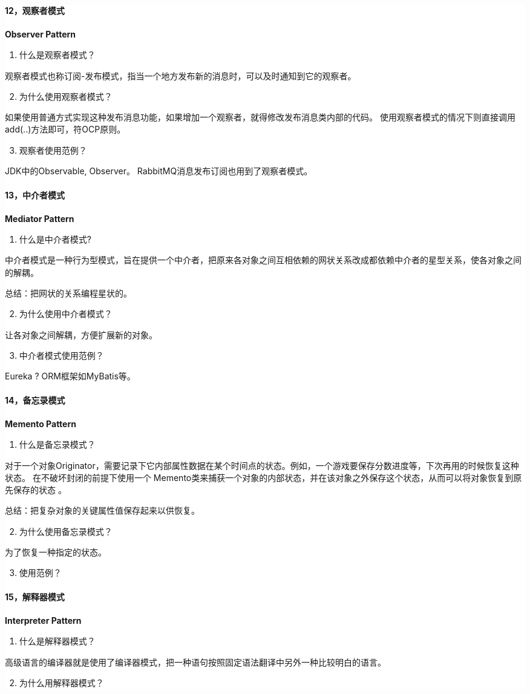 #### 12，观察者模式

**Observer Pattern**

1) 什么是观察者模式？

观察者模式也称订阅-发布模式，指当一个地方发布新的消息时，可以及时通知到它的观察者。

2) 为什么使用观察者模式？

如果使用普通方式实现这种发布消息功能，如果增加一个观察者，就得修改发布消息类内部的代码。
使用观察者模式的情况下则直接调用add(..)方法即可，符OCP原则。

3) 观察者使用范例？

JDK中的Observable, Observer。
RabbitMQ消息发布订阅也用到了观察者模式。

#### 13，中介者模式

**Mediator Pattern**

1) 什么是中介者模式?

 中介者模式是一种行为型模式，旨在提供一个中介者，把原来各对象之间互相依赖的网状关系改成都依赖中介者的星型关系，使各对象之间的解耦。

总结：把网状的关系编程星状的。

2) 为什么使用中介者模式？

让各对象之间解耦，方便扩展新的对象。

3) 中介者模式使用范例？

Eureka ? ORM框架如MyBatis等。

#### 14，备忘录模式

**Memento Pattern**

1) 什么是备忘录模式？

对于一个对象Originator，需要记录下它内部属性数据在某个时间点的状态。例如，一个游戏要保存分数进度等，下次再用的时候恢复这种状态。
 在不破坏封闭的前提下使用一个 Memento类来捕获一个对象的内部状态，并在该对象之外保存这个状态，从而可以将对象恢复到原先保存的状态 。

总结：把复杂对象的关键属性值保存起来以供恢复。

2) 为什么使用备忘录模式？

为了恢复一种指定的状态。

3)  使用范例？

#### 15，解释器模式

**Interpreter Pattern**

1) 什么是解释器模式？

高级语言的编译器就是使用了编译器模式，把一种语句按照固定语法翻译中另外一种比较明白的语言。

2) 为什么用解释器模式？
